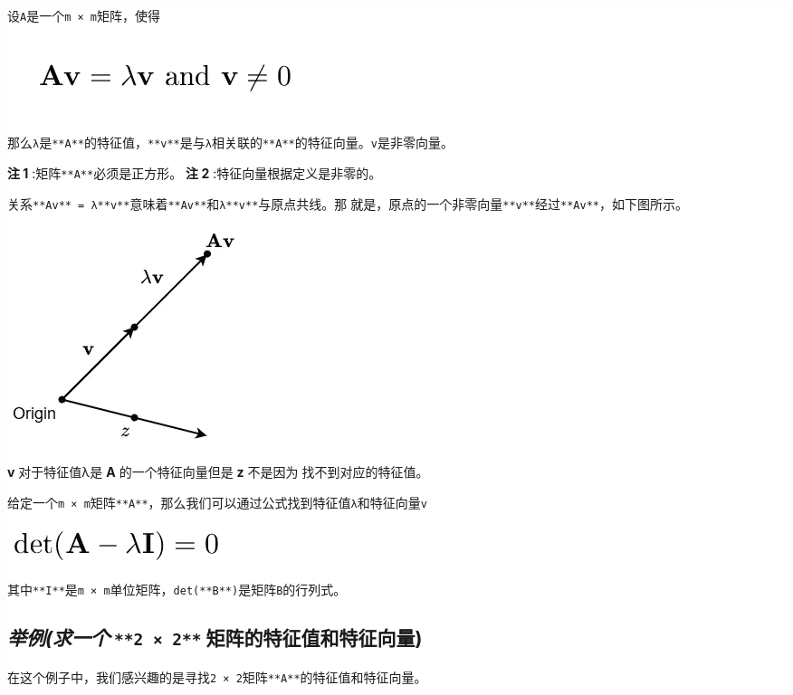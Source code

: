 设`A`是一个`m × m`矩阵，使得

![](img/b1246caee8364112d8a81b3a10168ab1.png)

那么`λ`是`**A**`的特征值，`**v**`是与`λ`相关联的`**A**`的特征向量。`v`是非零向量。

**注 1** :矩阵`**A**`必须是正方形。
**注 2** :特征向量根据定义是非零的。

关系`**Av** = λ**v**`意味着`**Av**`和`λ**v**`与原点共线。那
就是，原点的一个非零向量`**v**`经过`**Av**`，如下图所示。

![](img/f25a0ce7e64f4ec00deacd571bc95d3f.png)

**v** 对于特征值λ是 **A** 的一个特征向量但是 **z** 不是因为
找不到对应的特征值。

给定一个`m × m`矩阵`**A**`，那么我们可以通过公式找到特征值`λ`和特征向量`v`

![](img/cffc14c6d435ac66242215650e88cf03.png)

其中`**I**`是`m × m`单位矩阵，`det(**B**)`是矩阵`B`的行列式。

## ***举例(求一个*** `**2 × 2**` **矩阵的特征值和特征向量)**

在这个例子中，我们感兴趣的是寻找`2 × 2`矩阵`**A**`的特征值和特征向量。

